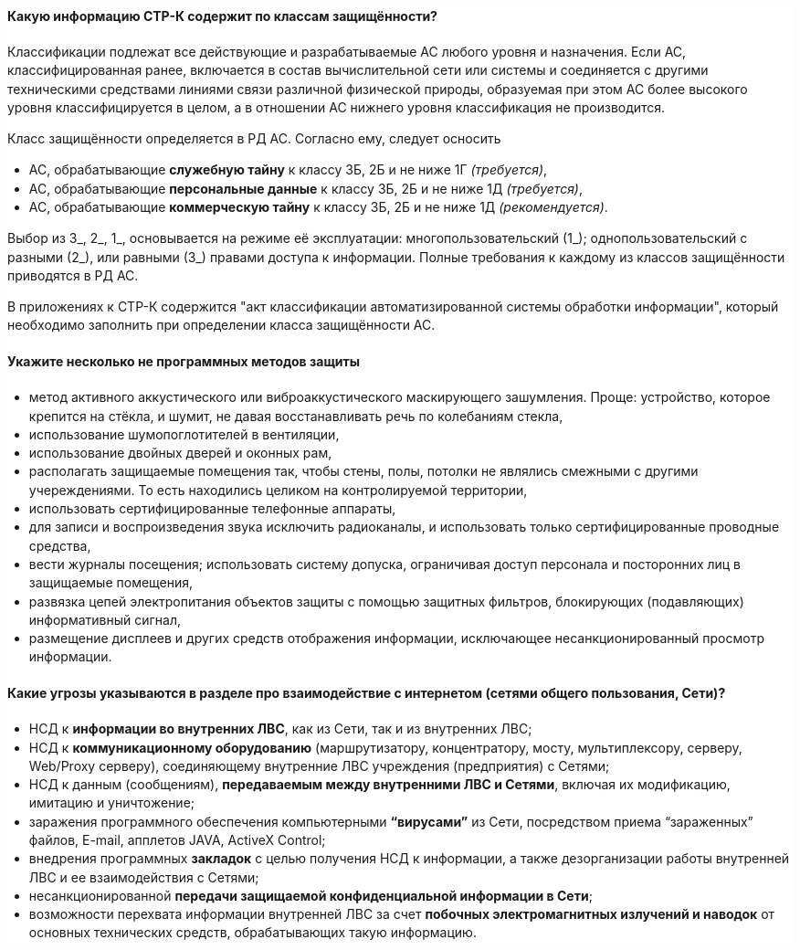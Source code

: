 
#### **Какую информацию СТР-К содержит по классам защищённости?**

Классификации подлежат все действующие и разрабатываемые АС любого уровня и назначения. Если АС, классифицированная ранее, включается в состав вычислительной сети или системы и соединяется с другими техническими средствами линиями связи различной физической природы, образуемая при этом АС более высокого уровня классифицируется в целом, а в отношении АС нижнего уровня классификация не производится.

Класс защищённости определяется в РД АС. Согласно ему, следует осносить

- АС, обрабатывающие **служебную тайну** к классу 3Б, 2Б и не ниже 1Г _(требуется)_,
- АС, обрабатывающие **персональные данные** к классу 3Б, 2Б и не ниже 1Д _(требуется)_,
- АС, обрабатывающие **коммерческую тайну** к классу 3Б, 2Б и не ниже 1Д _(рекомендуется)_.

Выбор из 3\_, 2\_, 1\_, основывается на режиме её эксплуатации: многопользовательский (1\_); однопользовательский с разными (2\_), или равными (3\_) правами доступа к информации. Полные требования к каждому из классов защищённости приводятся в РД АС.

В приложениях к СТР-К содержится "акт классификации автоматизированной системы обработки информации", который необходимо заполнить при определении класса защищённости АС.

#### **Укажите несколько не программных методов защиты**

 - метод активного аккустического или виброаккустического маскирующего зашумления. Проще: устройство, которое крепится на стёкла, и шумит, не давая восстанавливать речь по колебаниям стекла,
 - использование шумопоглотителей в вентиляции,
 - использование двойных дверей и оконных рам,
 - располагать защищаемые помещения так, чтобы стены, полы, потолки не являлись смежными с другими учереждениями. То есть находились целиком на контролируемой территории,
 - использовать сертифицированные телефонные аппараты,
 - для записи и воспроизведения звука исключить радиоканалы, и использовать только сертифицированные проводные средства,
 - вести журналы посещения; использовать систему допуска, ограничивая доступ персонала и посторонних лиц в защищаемые помещения,
 - развязка цепей электропитания объектов защиты с помощью защитных фильтров, блокирующих (подавляющих) информативный сигнал,
 - размещение дисплеев и других средств отображения информации, исключающее несанкционированный просмотр информации.

#### **Какие угрозы указываются в разделе про взаимодействие с интернетом (сетями общего пользования, Сети)?**

- НСД к **информации во внутренних ЛВС**, как из Сети, так и из внутренних ЛВС;
- НСД к **коммуникационному оборудованию** (маршрутизатору, концентратору, мосту, мультиплексору, серверу, Web/Proxy серверу), соединяющему внутренние ЛВС учреждения (предприятия) с Сетями;
- НСД к данным (сообщениям), **передаваемым между внутренними ЛВС и Сетями**, включая их модификацию, имитацию и уничтожение;
- заражения программного обеспечения компьютерными **“вирусами”** из Сети, посредством приема “зараженных” файлов, E-mail, апплетов JAVA, ActiveX Control;
- внедрения программных **закладок** с целью получения НСД к информации, а также дезорганизации работы внутренней ЛВС и ее взаимодействия с Сетями;
- несанкционированной **передачи защищаемой конфиденциальной информации в Сети**;
- возможности перехвата информации внутренней ЛВС за счет **побочных электромагнитных излучений и наводок** от основных технических средств, обрабатывающих такую информацию.
